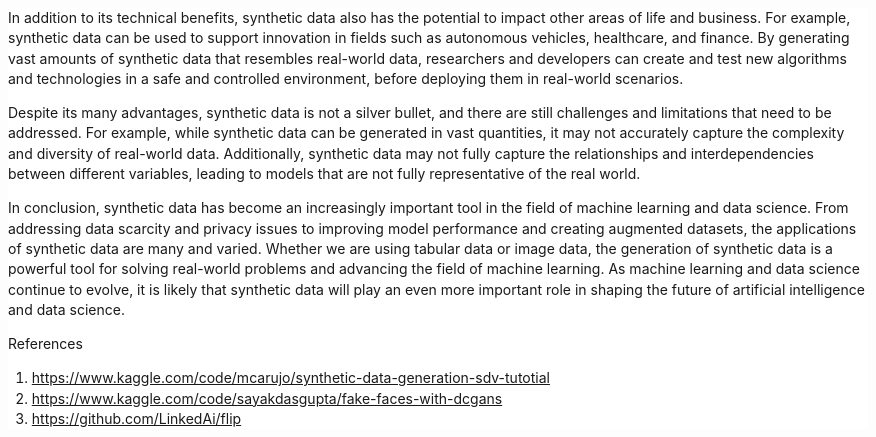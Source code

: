 In addition to its technical benefits, synthetic data also has the potential to impact other areas of life and business. For example, synthetic data can be used to support innovation in fields such as autonomous vehicles, healthcare, and finance. By generating vast amounts of synthetic data that resembles real-world data, researchers and developers can create and test new algorithms and technologies in a safe and controlled environment, before deploying them in real-world scenarios.

Despite its many advantages, synthetic data is not a silver bullet, and there are still challenges and limitations that need to be addressed. For example, while synthetic data can be generated in vast quantities, it may not accurately capture the complexity and diversity of real-world data. Additionally, synthetic data may not fully capture the relationships and interdependencies between different variables, leading to models that are not fully representative of the real world.

In conclusion, synthetic data has become an increasingly important tool in the field of machine learning and data science. From addressing data scarcity and privacy issues to improving model performance and creating augmented datasets, the applications of synthetic data are many and varied. Whether we are using tabular data or image data, the generation of synthetic data is a powerful tool for solving real-world problems and advancing the field of machine learning. As machine learning and data science continue to evolve, it is likely that synthetic data will play an even more important role in shaping the future of artificial intelligence and data science.

References

1. <https://www.kaggle.com/code/mcarujo/synthetic-data-generation-sdv-tutotial>
2. <https://www.kaggle.com/code/sayakdasgupta/fake-faces-with-dcgans>
3. <https://github.com/LinkedAi/flip>
